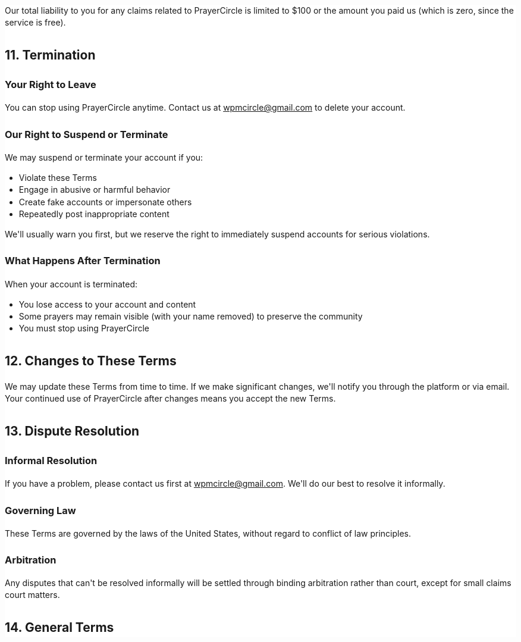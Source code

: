 Our total liability to you for any claims related to PrayerCircle is limited to $100 or the amount you paid us (which is zero, since the service is free).

## 11. Termination

### Your Right to Leave

You can stop using PrayerCircle anytime. Contact us at wpmcircle@gmail.com to delete your account.

### Our Right to Suspend or Terminate

We may suspend or terminate your account if you:
- Violate these Terms
- Engage in abusive or harmful behavior
- Create fake accounts or impersonate others
- Repeatedly post inappropriate content

We'll usually warn you first, but we reserve the right to immediately suspend accounts for serious violations.

### What Happens After Termination

When your account is terminated:
- You lose access to your account and content
- Some prayers may remain visible (with your name removed) to preserve the community
- You must stop using PrayerCircle

## 12. Changes to These Terms

We may update these Terms from time to time. If we make significant changes, we'll notify you through the platform or via email. Your continued use of PrayerCircle after changes means you accept the new Terms.

## 13. Dispute Resolution

### Informal Resolution

If you have a problem, please contact us first at wpmcircle@gmail.com. We'll do our best to resolve it informally.

### Governing Law

These Terms are governed by the laws of the United States, without regard to conflict of law principles.

### Arbitration

Any disputes that can't be resolved informally will be settled through binding arbitration rather than court, except for small claims court matters.

## 14. General Terms
